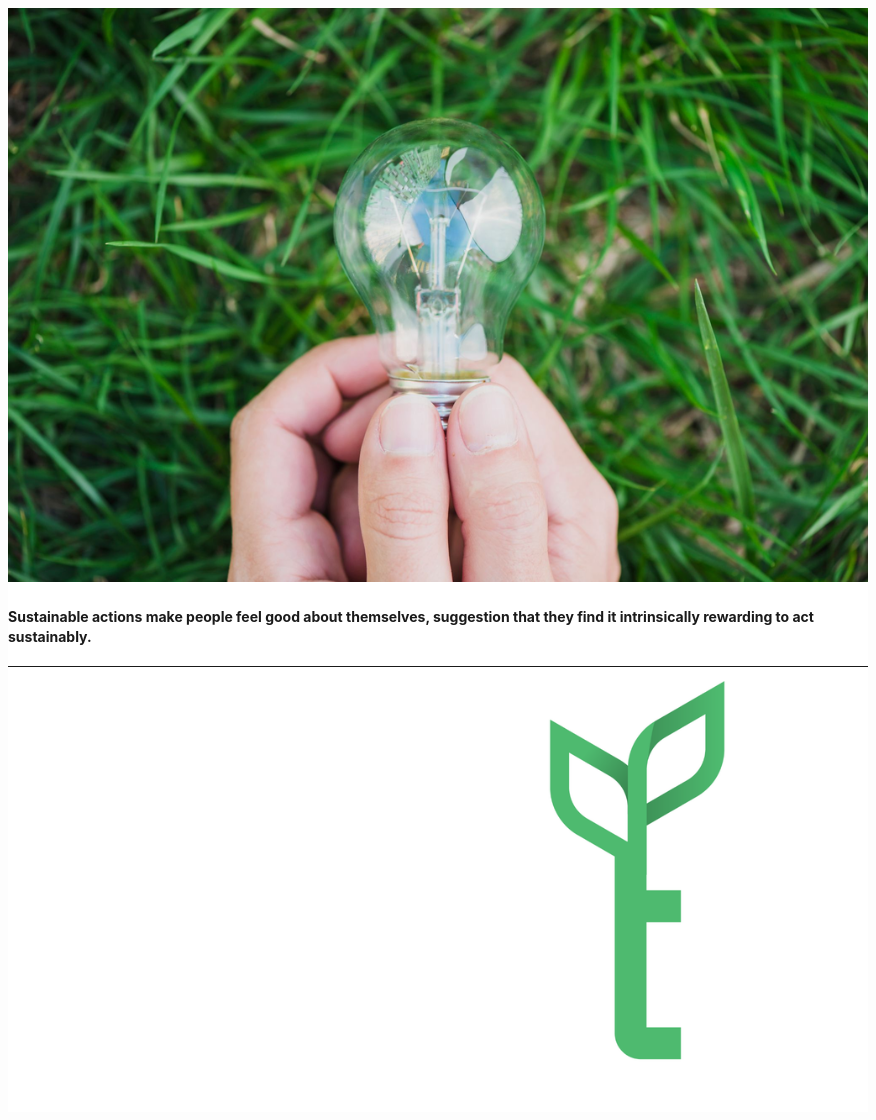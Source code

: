   <img src="./public/bulb-hand.jpg" class="rounded-md" />

  <div class="w-full">

  #### Sustainable actions make people feel good about themselves, suggestion that they find it **intrinsically rewarding to act sustainably.**

  </div>

</div>

---

<img src="./public/plantd-logo.png" class="h-8 inline" />